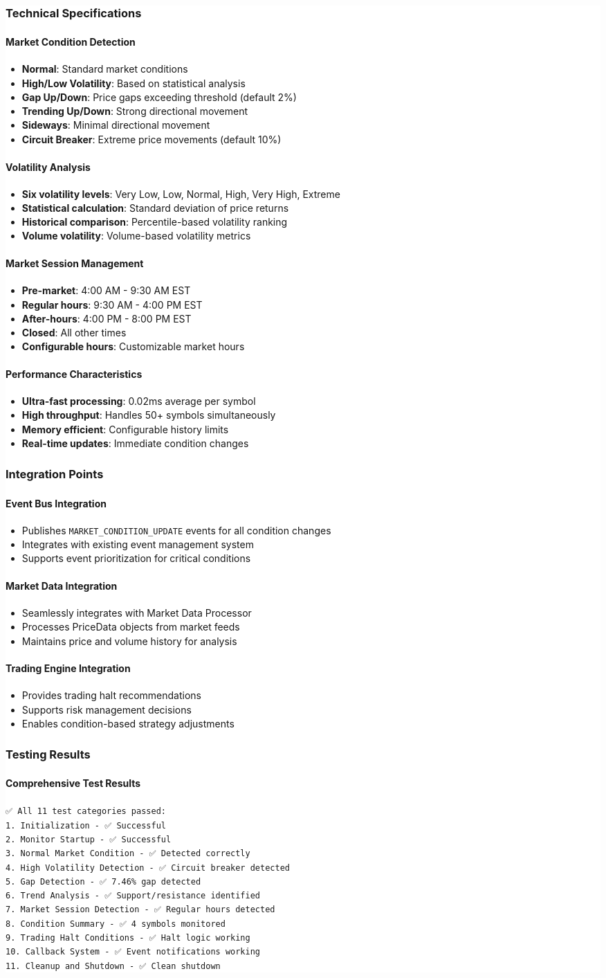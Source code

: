### Technical Specifications

#### Market Condition Detection
- **Normal**: Standard market conditions
- **High/Low Volatility**: Based on statistical analysis
- **Gap Up/Down**: Price gaps exceeding threshold (default 2%)
- **Trending Up/Down**: Strong directional movement
- **Sideways**: Minimal directional movement
- **Circuit Breaker**: Extreme price movements (default 10%)

#### Volatility Analysis
- **Six volatility levels**: Very Low, Low, Normal, High, Very High, Extreme
- **Statistical calculation**: Standard deviation of price returns
- **Historical comparison**: Percentile-based volatility ranking
- **Volume volatility**: Volume-based volatility metrics

#### Market Session Management
- **Pre-market**: 4:00 AM - 9:30 AM EST
- **Regular hours**: 9:30 AM - 4:00 PM EST
- **After-hours**: 4:00 PM - 8:00 PM EST
- **Closed**: All other times
- **Configurable hours**: Customizable market hours

#### Performance Characteristics
- **Ultra-fast processing**: 0.02ms average per symbol
- **High throughput**: Handles 50+ symbols simultaneously
- **Memory efficient**: Configurable history limits
- **Real-time updates**: Immediate condition changes

### Integration Points

#### Event Bus Integration
- Publishes `MARKET_CONDITION_UPDATE` events for all condition changes
- Integrates with existing event management system
- Supports event prioritization for critical conditions

#### Market Data Integration
- Seamlessly integrates with Market Data Processor
- Processes PriceData objects from market feeds
- Maintains price and volume history for analysis

#### Trading Engine Integration
- Provides trading halt recommendations
- Supports risk management decisions
- Enables condition-based strategy adjustments

### Testing Results

#### Comprehensive Test Results
```
✅ All 11 test categories passed:
1. Initialization - ✅ Successful
2. Monitor Startup - ✅ Successful  
3. Normal Market Condition - ✅ Detected correctly
4. High Volatility Detection - ✅ Circuit breaker detected
5. Gap Detection - ✅ 7.46% gap detected
6. Trend Analysis - ✅ Support/resistance identified
7. Market Session Detection - ✅ Regular hours detected
8. Condition Summary - ✅ 4 symbols monitored
9. Trading Halt Conditions - ✅ Halt logic working
10. Callback System - ✅ Event notifications working
11. Cleanup and Shutdown - ✅ Clean shutdown
```
